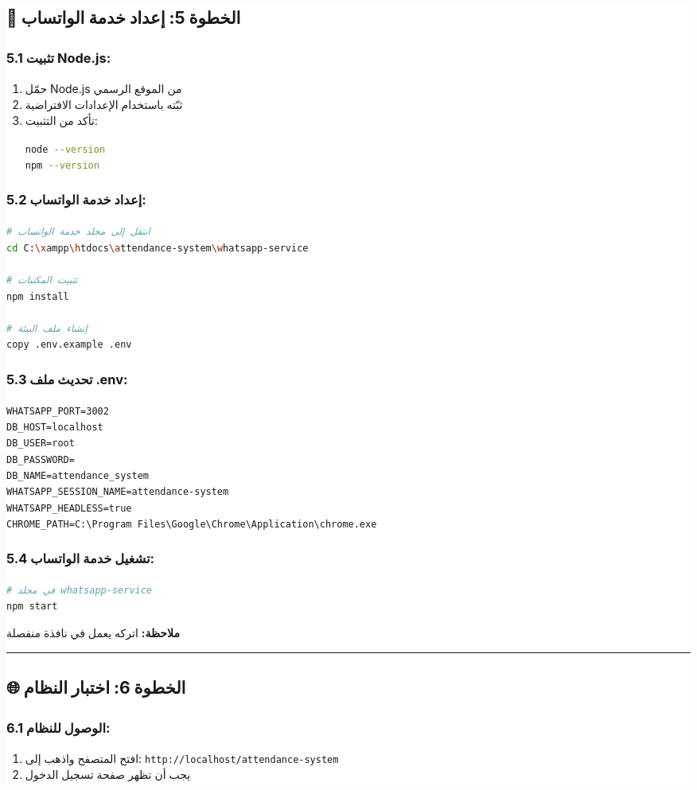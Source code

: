 
## 📱 الخطوة 5: إعداد خدمة الواتساب

### 5.1 تثبيت Node.js:
1. حمّل Node.js من الموقع الرسمي
2. ثبّته باستخدام الإعدادات الافتراضية
3. تأكد من التثبيت:
   ```bash
   node --version
   npm --version
   ```

### 5.2 إعداد خدمة الواتساب:
```bash
# انتقل إلى مجلد خدمة الواتساب
cd C:\xampp\htdocs\attendance-system\whatsapp-service

# تثبيت المكتبات
npm install

# إنشاء ملف البيئة
copy .env.example .env
```

### 5.3 تحديث ملف .env:
```env
WHATSAPP_PORT=3002
DB_HOST=localhost
DB_USER=root
DB_PASSWORD=
DB_NAME=attendance_system
WHATSAPP_SESSION_NAME=attendance-system
WHATSAPP_HEADLESS=true
CHROME_PATH=C:\Program Files\Google\Chrome\Application\chrome.exe
```

### 5.4 تشغيل خدمة الواتساب:
```bash
# في مجلد whatsapp-service
npm start
```

**ملاحظة:** اتركه يعمل في نافذة منفصلة

---

## 🌐 الخطوة 6: اختبار النظام

### 6.1 الوصول للنظام:
1. افتح المتصفح واذهب إلى: `http://localhost/attendance-system`
2. يجب أن تظهر صفحة تسجيل الدخول
